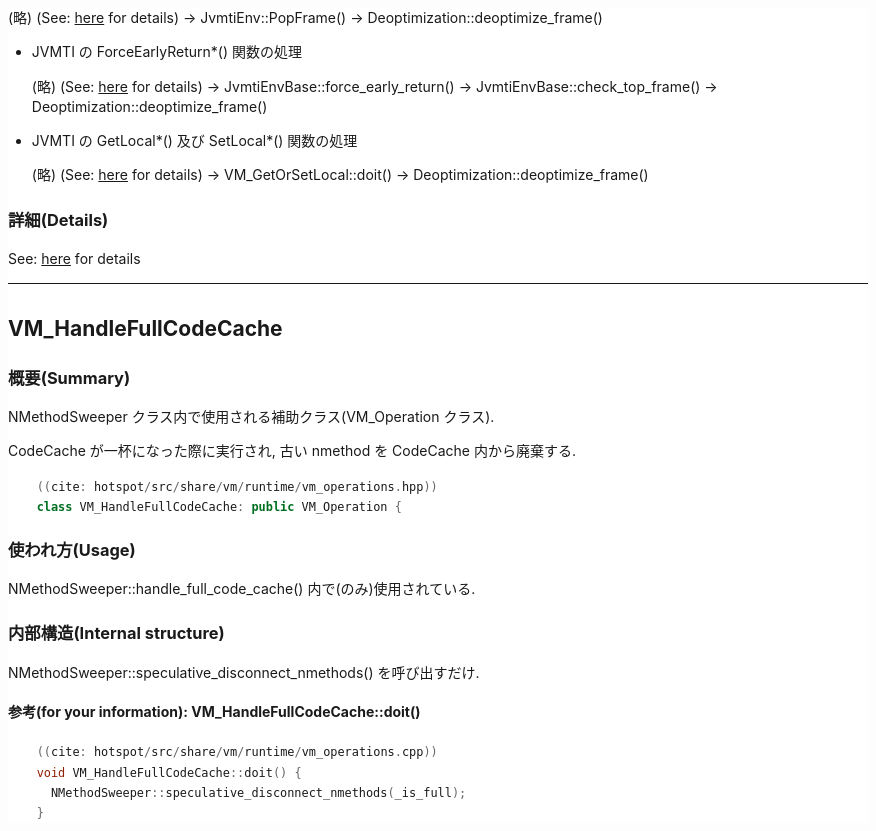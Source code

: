   (略) (See: <a href="no2935cDo.html">here</a> for details)
  -&gt; JvmtiEnv::PopFrame()
     -&gt; Deoptimization::deoptimize_frame()

* JVMTI の ForceEarlyReturn*() 関数の処理

  (略) (See: <a href="no3059azN.html">here</a> for details)
  -&gt; JvmtiEnvBase::force_early_return()
     -&gt; JvmtiEnvBase::check_top_frame()
        -&gt; Deoptimization::deoptimize_frame()

* JVMTI の GetLocal*() 及び SetLocal*() 関数の処理

  (略) (See: <a href="no2935GIU.html">here</a> for details)
  -&gt; VM_GetOrSetLocal::doit()
     -&gt; Deoptimization::deoptimize_frame()
</pre></div>





### 詳細(Details)
See: [here](../doxygen/classVM__DeoptimizeFrame.html) for details

---
## <a name="noe8g-Gsh2" id="noe8g-Gsh2">VM_HandleFullCodeCache</a>

### 概要(Summary)
NMethodSweeper クラス内で使用される補助クラス(VM_Operation クラス).

CodeCache が一杯になった際に実行され, 古い nmethod を CodeCache 内から廃棄する.


```cpp
    ((cite: hotspot/src/share/vm/runtime/vm_operations.hpp))
    class VM_HandleFullCodeCache: public VM_Operation {
```

### 使われ方(Usage)
NMethodSweeper::handle_full_code_cache() 内で(のみ)使用されている.

### 内部構造(Internal structure)
NMethodSweeper::speculative_disconnect_nmethods() を呼び出すだけ.

#### 参考(for your information): VM_HandleFullCodeCache::doit()

```cpp
    ((cite: hotspot/src/share/vm/runtime/vm_operations.cpp))
    void VM_HandleFullCodeCache::doit() {
      NMethodSweeper::speculative_disconnect_nmethods(_is_full);
    }
```
